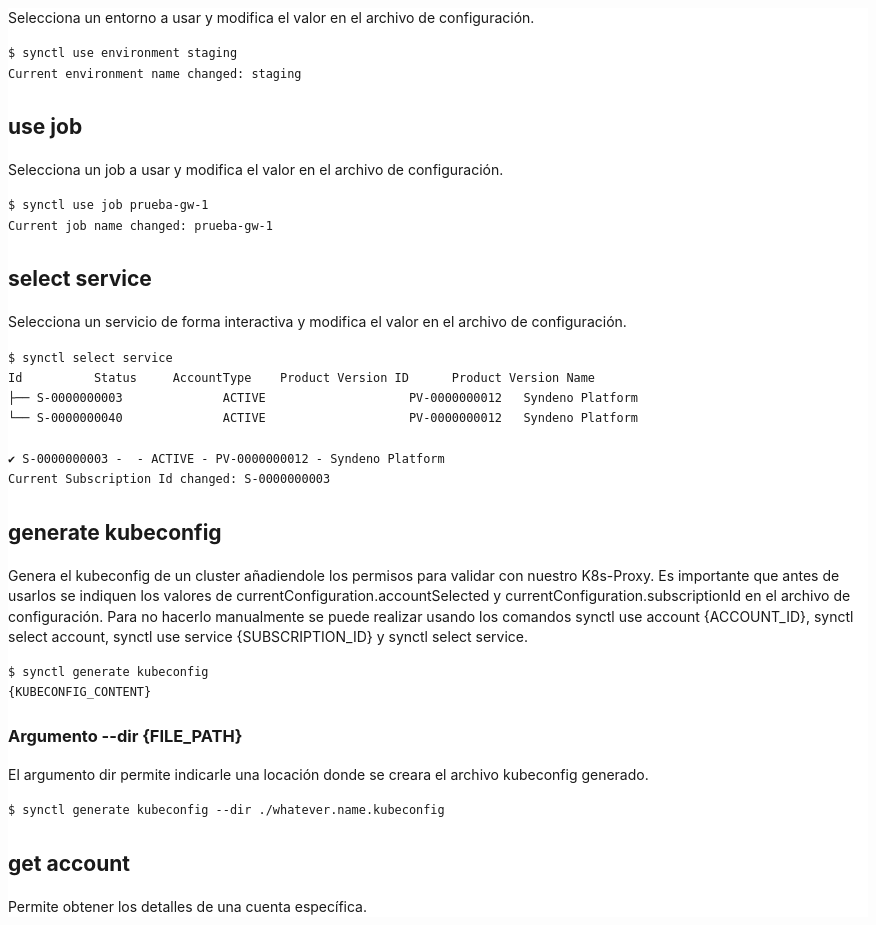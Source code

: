 Selecciona un entorno a usar y modifica el valor en el archivo de configuración.

```
$ synctl use environment staging
Current environment name changed: staging
```

## use job

Selecciona un job a usar y modifica el valor en el archivo de configuración.

```
$ synctl use job prueba-gw-1
Current job name changed: prueba-gw-1
```

## select service

Selecciona un servicio de forma interactiva y modifica el valor en el archivo de configuración.

```
$ synctl select service
Id          Status     AccountType    Product Version ID      Product Version Name
├── S-0000000003              ACTIVE                    PV-0000000012   Syndeno Platform
└── S-0000000040              ACTIVE                    PV-0000000012   Syndeno Platform

✔ S-0000000003 -  - ACTIVE - PV-0000000012 - Syndeno Platform
Current Subscription Id changed: S-0000000003
```

## generate kubeconfig

Genera el kubeconfig de un cluster añadiendole los permisos para validar con nuestro K8s-Proxy. Es importante que antes de usarlos se indiquen los valores de currentConfiguration.accountSelected y currentConfiguration.subscriptionId en el archivo de configuración. Para no hacerlo manualmente se puede realizar usando los comandos synctl use account {ACCOUNT_ID}, synctl select account, synctl use service {SUBSCRIPTION_ID} y synctl select service.

```
$ synctl generate kubeconfig
{KUBECONFIG_CONTENT}
```

### Argumento --dir {FILE_PATH}

El argumento dir permite indicarle una locación donde se creara el archivo kubeconfig generado.

```
$ synctl generate kubeconfig --dir ./whatever.name.kubeconfig
```

## get account

Permite obtener los detalles de una cuenta específica.
